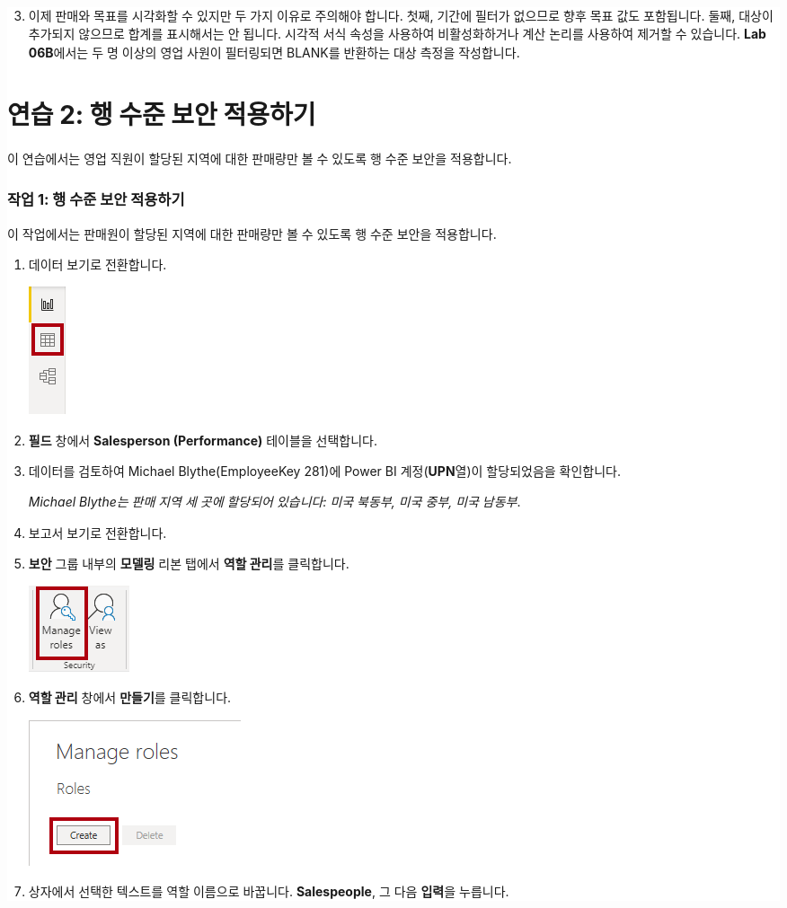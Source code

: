 3. 이제 판매와 목표를 시각화할 수 있지만 두 가지 이유로 주의해야 합니다. 첫째, 기간에 필터가 없으므로 향후 목표 값도 포함됩니다. 둘째, 대상이 추가되지 않으므로 합계를 표시해서는 안 됩니다. 시각적 서식 속성을 사용하여 비활성화하거나 계산 논리를 사용하여 제거할 수 있습니다. **Lab 06B**에서는 두 명 이상의 영업 사원이 필터링되면 BLANK를 반환하는 대상 측정을 작성합니다.

# 연습 2: 행 수준 보안 적용하기

이 연습에서는 영업 직원이 할당된 지역에 대한 판매량만 볼 수 있도록 행 수준 보안을 적용합니다.

### 작업 1: 행 수준 보안 적용하기

이 작업에서는 판매원이 할당된 지역에 대한 판매량만 볼 수 있도록 행 수준 보안을 적용합니다.

1. 데이터 보기로 전환합니다.

	![그림 5701](Linked_image_Files/PowerBI_Lab05A_image11.png)

2. **필드** 창에서 **Salesperson (Performance)** 테이블을 선택합니다.

3. 데이터를 검토하여 Michael Blythe(EmployeeKey 281)에 Power BI 계정(**UPN**열)이 할당되었음을 확인합니다.

	*Michael Blythe는 판매 지역 세 곳에 할당되어 있습니다: 미국 북동부, 미국 중부, 미국 남동부*.

4. 보고서 보기로 전환합니다.

5. **보안** 그룹 내부의 **모델링** 리본 탭에서 **역할 관리**를 클릭합니다.

	![그림 5700](Linked_image_Files/PowerBI_Lab05A_image12.png)

6. **역할 관리** 창에서 **만들기**를 클릭합니다.

	![그림 5702](Linked_image_Files/PowerBI_Lab05A_image13.png)

7. 상자에서 선택한 텍스트를 역할 이름으로 바꿉니다. **Salespeople**, 그 다음 **입력**을 누릅니다.

